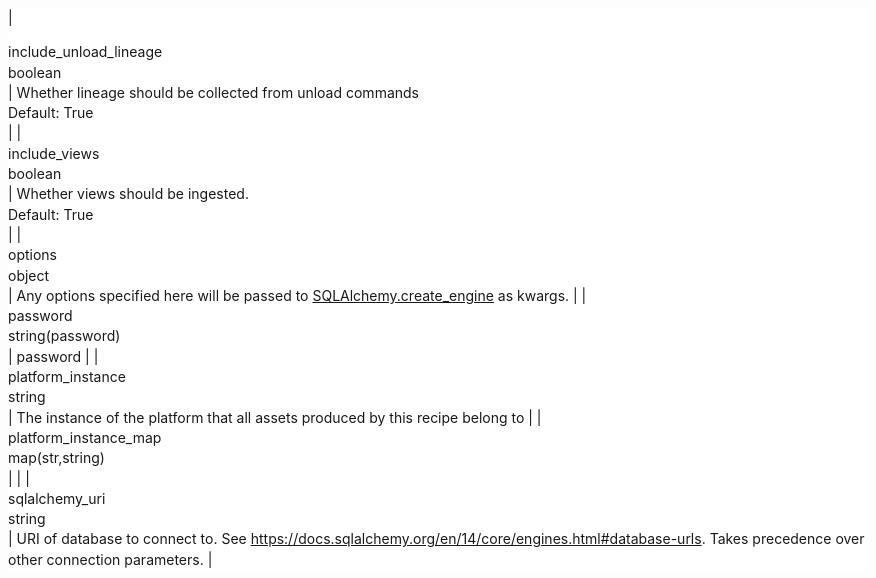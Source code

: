 | <div className="path-line"><span className="path-main">include_unload_lineage</span></div> <div className="type-name-line"><span className="type-name">boolean</span></div>                                                                                                              | Whether lineage should be collected from unload commands <div className="default-line default-line-with-docs">Default: <span className="default-value">True</span></div>                                                                                                                                                                                                                                                                                                                                                                          |
| <div className="path-line"><span className="path-main">include_views</span></div> <div className="type-name-line"><span className="type-name">boolean</span></div>                                                                                                                       | Whether views should be ingested. <div className="default-line default-line-with-docs">Default: <span className="default-value">True</span></div>                                                                                                                                                                                                                                                                                                                                                                                                 |
| <div className="path-line"><span className="path-main">options</span></div> <div className="type-name-line"><span className="type-name">object</span></div>                                                                                                                              | Any options specified here will be passed to [SQLAlchemy.create_engine](https://docs.sqlalchemy.org/en/14/core/engines.html#sqlalchemy.create_engine) as kwargs.                                                                                                                                                                                                                                                                                                                                                                                  |
| <div className="path-line"><span className="path-main">password</span></div> <div className="type-name-line"><span className="type-name">string(password)</span></div>                                                                                                                   | password                                                                                                                                                                                                                                                                                                                                                                                                                                                                                                                                          |
| <div className="path-line"><span className="path-main">platform_instance</span></div> <div className="type-name-line"><span className="type-name">string</span></div>                                                                                                                    | The instance of the platform that all assets produced by this recipe belong to                                                                                                                                                                                                                                                                                                                                                                                                                                                                    |
| <div className="path-line"><span className="path-main">platform_instance_map</span></div> <div className="type-name-line"><span className="type-name">map(str,string)</span></div>                                                                                                       |                                                                                                                                                                                                                                                                                                                                                                                                                                                                                                                                                   |
| <div className="path-line"><span className="path-main">sqlalchemy_uri</span></div> <div className="type-name-line"><span className="type-name">string</span></div>                                                                                                                       | URI of database to connect to. See https://docs.sqlalchemy.org/en/14/core/engines.html#database-urls. Takes precedence over other connection parameters.                                                                                                                                                                                                                                                                                                                                                                                          |